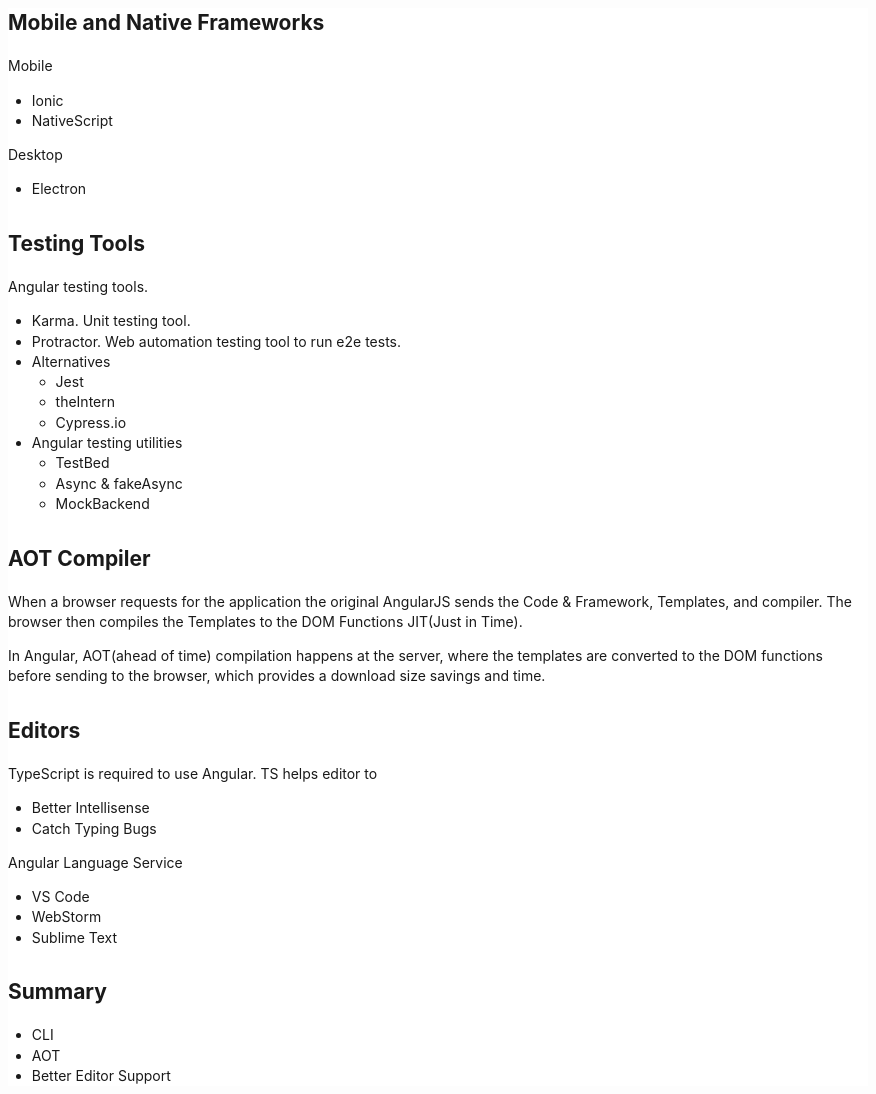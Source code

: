 ## Mobile and Native Frameworks

Mobile

- Ionic
- NativeScript

Desktop

- Electron


## Testing Tools

Angular testing tools.

- Karma. Unit testing tool.
- Protractor. Web automation testing tool to run e2e tests.
- Alternatives
  - Jest
  - theIntern
  - Cypress.io
- Angular testing utilities
  - TestBed
  - Async & fakeAsync
  - MockBackend

## AOT Compiler

When a browser requests for the application the original AngularJS sends
the Code & Framework, Templates, and compiler. The browser then compiles
the Templates to the DOM Functions JIT(Just in Time).

In Angular, AOT(ahead of time) compilation happens at the server, where
the templates are converted to the DOM functions before sending to the
browser, which provides a download size savings and time.

## Editors

TypeScript is required to use Angular. TS helps editor to

- Better Intellisense
- Catch Typing Bugs

Angular Language Service

- VS Code
- WebStorm
- Sublime Text


## Summary

- CLI
- AOT
- Better Editor Support
